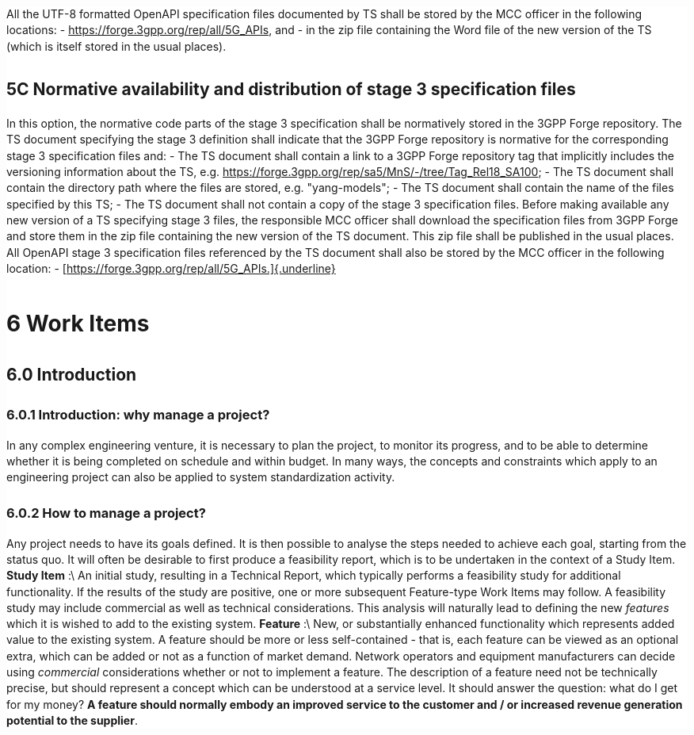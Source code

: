 All the UTF-8 formatted OpenAPI specification files documented by TS shall be
stored by the MCC officer in the following locations:
\- https://forge.3gpp.org/rep/all/5G_APIs, and
\- in the zip file containing the Word file of the new version of the TS
(which is itself stored in the usual places).
## 5C Normative availability and distribution of stage 3 specification files
In this option, the normative code parts of the stage 3 specification shall be
normatively stored in the 3GPP Forge repository.
The TS document specifying the stage 3 definition shall indicate that the 3GPP
Forge repository is normative for the corresponding stage 3 specification
files and:
\- The TS document shall contain a link to a 3GPP Forge repository tag that
implicitly includes the versioning information about the TS, e.g.
https://forge.3gpp.org/rep/sa5/MnS/-/tree/Tag_Rel18_SA100;
\- The TS document shall contain the directory path where the files are
stored, e.g. \"yang-models\";
\- The TS document shall contain the name of the files specified by this TS;
\- The TS document shall not contain a copy of the stage 3 specification
files.
Before making available any new version of a TS specifying stage 3 files, the
responsible MCC officer shall download the specification files from 3GPP Forge
and store them in the zip file containing the new version of the TS document.
This zip file shall be published in the usual places.
All OpenAPI stage 3 specification files referenced by the TS document shall
also be stored by the MCC officer in the following location:
\- [https://forge.3gpp.org/rep/all/5G_APIs.]{.underline}
# 6 Work Items
## 6.0 Introduction
### 6.0.1 Introduction: why manage a project?
In any complex engineering venture, it is necessary to plan the project, to
monitor its progress, and to be able to determine whether it is being
completed on schedule and within budget. In many ways, the concepts and
constraints which apply to an engineering project can also be applied to
system standardization activity.
### 6.0.2 How to manage a project?
Any project needs to have its goals defined. It is then possible to analyse
the steps needed to achieve each goal, starting from the status quo.
It will often be desirable to first produce a feasibility report, which is to
be undertaken in the context of a Study Item.
**Study Item** :\ An initial study, resulting in a Technical Report, which
typically performs a feasibility study for additional functionality. If the
results of the study are positive, one or more subsequent Feature-type Work
Items may follow.
A feasibility study may include commercial as well as technical
considerations. This analysis will naturally lead to defining the new
_features_ which it is wished to add to the existing system.
**Feature** :\ New, or substantially enhanced functionality which represents
added value to the existing system.
A feature should be more or less self-contained - that is, each feature can be
viewed as an optional extra, which can be added or not as a function of market
demand. Network operators and equipment manufacturers can decide using
_commercial_ considerations whether or not to implement a feature. The
description of a feature need not be technically precise, but should represent
a concept which can be understood at a service level. It should answer the
question: what do I get for my money? **A feature should normally embody an
improved service to the customer and / or increased revenue generation
potential to the supplier**.
